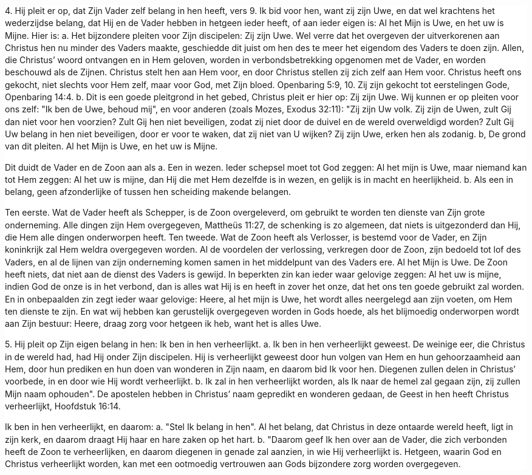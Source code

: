 4\. Hij pleit er op, dat Zijn Vader zelf belang in hen heeft, vers 9. Ik bid voor hen, want zij zijn Uwe, en dat wel krachtens het wederzijdse belang, dat Hij en de Vader hebben in hetgeen ieder heeft, of aan ieder eigen is: Al het Mijn is Uwe, en het uw is Mijne. 
Hier is:
a. Het bijzondere pleiten voor Zijn discipelen: Zij zijn Uwe. Wel verre dat het overgeven der uitverkorenen aan Christus hen nu minder des Vaders maakte, geschiedde dit juist om hen des te meer het eigendom des Vaders te doen zijn. Allen, die Christus’ woord ontvangen en in Hem geloven, worden in verbondsbetrekking opgenomen met de Vader, en worden beschouwd als de Zijnen. Christus stelt hen aan Hem voor, en door Christus stellen zij zich zelf aan Hem voor. Christus heeft ons gekocht, niet slechts voor Hem zelf, maar voor God, met Zijn bloed. Openbaring 5:9, 10. Zij zijn gekocht tot eerstelingen Gode, Openbaring 14:4. 
b. Dit is een goede pleitgrond in het gebed, Christus pleit er hier op: Zij zijn Uwe. Wij kunnen er op pleiten voor ons zelf: "Ik ben de Uwe, behoud mij", en voor anderen (zoals Mozes, Exodus 32:11): "Zij zijn Uw volk. Zij zijn de Uwen, zult Gij dan niet voor hen voorzien? Zult Gij hen niet beveiligen, zodat zij niet door de duivel en de wereld overweldigd worden? Zult Gij Uw belang in hen niet beveiligen, door er voor te waken, dat zij niet van U wijken? Zij zijn Uwe, erken hen als zodanig. b, De grond van dit pleiten. Al het Mijn is Uwe, en het uw is Mijne. 

Dit duidt de Vader en de Zoon aan als 
a. Een in wezen. Ieder schepsel moet tot God zeggen: Al het mijn is Uwe, maar niemand kan tot Hem zeggen: Al het uw is mijne, dan Hij die met Hem dezelfde is in wezen, en gelijk is in macht en heerlijkheid. 
b. Als een in belang, geen afzonderlijke of tussen hen scheiding makende belangen. 

Ten eerste. Wat de Vader heeft als Schepper, is de Zoon overgeleverd, om gebruikt te worden ten dienste van Zijn grote onderneming. Alle dingen zijn Hem overgegeven, Mattheüs 11:27, de schenking is zo algemeen, dat niets is uitgezonderd dan Hij, die Hem alle dingen onderworpen heeft. 
Ten tweede. Wat de Zoon heeft als Verlosser, is bestemd voor de Vader, en Zijn koninkrijk zal Hem weldra overgegeven worden. Al de voordelen der verlossing, verkregen door de Zoon, zijn bedoeld tot lof des Vaders, en al de lijnen van zijn onderneming komen samen in het middelpunt van des Vaders ere. Al het Mijn is Uwe. De Zoon heeft niets, dat niet aan de dienst des Vaders is gewijd. In beperkten zin kan ieder waar gelovige zeggen: Al het uw is mijne, indien God de onze is in het verbond, dan is alles wat Hij is en heeft in zover het onze, dat het ons ten goede gebruikt zal worden. En in onbepaalden zin zegt ieder waar gelovige: Heere, al het mijn is Uwe, het wordt alles neergelegd aan zijn voeten, om Hem ten dienste te zijn. En wat wij hebben kan gerustelijk overgegeven worden in Gods hoede, als het blijmoedig onderworpen wordt aan Zijn bestuur: Heere, draag zorg voor hetgeen ik heb, want het is alles Uwe. 

5\. Hij pleit op Zijn eigen belang in hen: Ik ben in hen verheerlijkt. 
a. Ik ben in hen verheerlijkt geweest. De weinige eer, die Christus in de wereld had, had Hij onder Zijn discipelen. Hij is verheerlijkt geweest door hun volgen van Hem en hun gehoorzaamheid aan Hem, door hun prediken en hun doen van wonderen in Zijn naam, en daarom bid Ik voor hen. Diegenen zullen delen in Christus’ voorbede, in en door wie Hij wordt verheerlijkt. 
b. Ik zal in hen verheerlijkt worden, als Ik naar de hemel zal gegaan zijn, zij zullen Mijn naam ophouden". De apostelen hebben in Christus’ naam gepredikt en wonderen gedaan, de Geest in hen heeft Christus verheerlijkt, Hoofdstuk 16:14. 

Ik ben in hen verheerlijkt, en daarom:
a. "Stel Ik belang in hen". Al het belang, dat Christus in deze ontaarde wereld heeft, ligt in zijn kerk, en daarom draagt Hij haar en hare zaken op het hart. 
b. "Daarom geef Ik hen over aan de Vader, die zich verbonden heeft de Zoon te verheerlijken, en daarom diegenen in genade zal aanzien, in wie Hij verheerlijkt is. Hetgeen, waarin God en Christus verheerlijkt worden, kan met een ootmoedig vertrouwen aan Gods bijzondere zorg worden overgegeven. 
